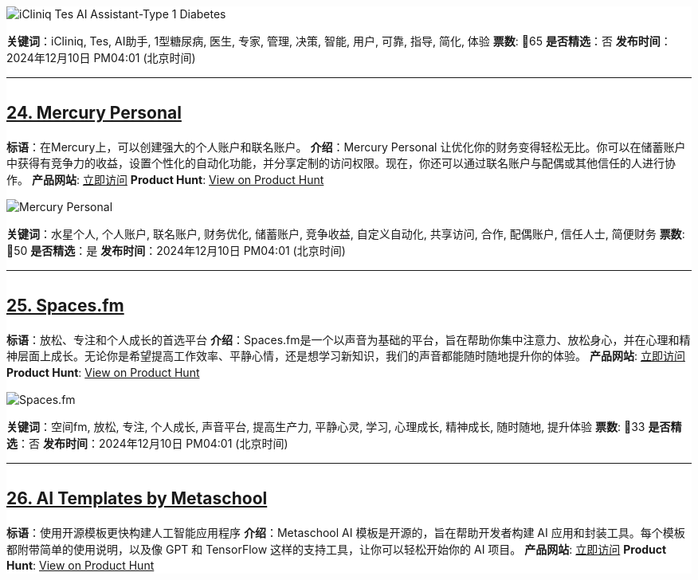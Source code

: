 ![iCliniq Tes AI Assistant-Type 1 Diabetes](https://ph-files.imgix.net/577439fa-556c-4d58-86f7-0da756b9707b.jpeg?auto=format&fit=crop&frame=1&h=512&w=1024)

**关键词**：iCliniq, Tes, AI助手, 1型糖尿病, 医生, 专家, 管理, 决策, 智能, 用户, 可靠, 指导, 简化, 体验
**票数**: 🔺65
**是否精选**：否
**发布时间**：2024年12月10日 PM04:01 (北京时间)

---

## [24. Mercury Personal](https://www.producthunt.com/posts/mercury-personal?utm_campaign=producthunt-api&utm_medium=api-v2&utm_source=Application%3A+daily+ph+%28ID%3A+133301%29)
**标语**：在Mercury上，可以创建强大的个人账户和联名账户。
**介绍**：Mercury Personal 让优化你的财务变得轻松无比。你可以在储蓄账户中获得有竞争力的收益，设置个性化的自动化功能，并分享定制的访问权限。现在，你还可以通过联名账户与配偶或其他信任的人进行协作。
**产品网站**: [立即访问](https://www.producthunt.com/r/C77AAC27KK5BZ5?utm_campaign=producthunt-api&utm_medium=api-v2&utm_source=Application%3A+daily+ph+%28ID%3A+133301%29)
**Product Hunt**: [View on Product Hunt](https://www.producthunt.com/posts/mercury-personal?utm_campaign=producthunt-api&utm_medium=api-v2&utm_source=Application%3A+daily+ph+%28ID%3A+133301%29)

![Mercury Personal](https://ph-files.imgix.net/d78bfe4c-8623-4a53-bdd6-ce80b734d2a0.png?auto=format&fit=crop&frame=1&h=512&w=1024)

**关键词**：水星个人, 个人账户, 联名账户, 财务优化, 储蓄账户, 竞争收益, 自定义自动化, 共享访问, 合作, 配偶账户, 信任人士, 简便财务
**票数**: 🔺50
**是否精选**：是
**发布时间**：2024年12月10日 PM04:01 (北京时间)

---

## [25. Spaces.fm](https://www.producthunt.com/posts/spaces-fm-1?utm_campaign=producthunt-api&utm_medium=api-v2&utm_source=Application%3A+daily+ph+%28ID%3A+133301%29)
**标语**：放松、专注和个人成长的首选平台
**介绍**：Spaces.fm是一个以声音为基础的平台，旨在帮助你集中注意力、放松身心，并在心理和精神层面上成长。无论你是希望提高工作效率、平静心情，还是想学习新知识，我们的声音都能随时随地提升你的体验。
**产品网站**: [立即访问](https://www.producthunt.com/r/ZHJMXFHPVKKOEA?utm_campaign=producthunt-api&utm_medium=api-v2&utm_source=Application%3A+daily+ph+%28ID%3A+133301%29)
**Product Hunt**: [View on Product Hunt](https://www.producthunt.com/posts/spaces-fm-1?utm_campaign=producthunt-api&utm_medium=api-v2&utm_source=Application%3A+daily+ph+%28ID%3A+133301%29)

![Spaces.fm](https://ph-files.imgix.net/a2696a81-bf36-492b-8aaf-1cf86b37ec0c.png?auto=format&fit=crop&frame=1&h=512&w=1024)

**关键词**：空间fm, 放松, 专注, 个人成长, 声音平台, 提高生产力, 平静心灵, 学习, 心理成长, 精神成长, 随时随地, 提升体验
**票数**: 🔺33
**是否精选**：否
**发布时间**：2024年12月10日 PM04:01 (北京时间)

---

## [26. AI Templates by Metaschool](https://www.producthunt.com/posts/ai-templates-by-metaschool?utm_campaign=producthunt-api&utm_medium=api-v2&utm_source=Application%3A+daily+ph+%28ID%3A+133301%29)
**标语**：使用开源模板更快构建人工智能应用程序
**介绍**：Metaschool AI 模板是开源的，旨在帮助开发者构建 AI 应用和封装工具。每个模板都附带简单的使用说明，以及像 GPT 和 TensorFlow 这样的支持工具，让你可以轻松开始你的 AI 项目。
**产品网站**: [立即访问](https://www.producthunt.com/r/T32K6WDRYKJQYS?utm_campaign=producthunt-api&utm_medium=api-v2&utm_source=Application%3A+daily+ph+%28ID%3A+133301%29)
**Product Hunt**: [View on Product Hunt](https://www.producthunt.com/posts/ai-templates-by-metaschool?utm_campaign=producthunt-api&utm_medium=api-v2&utm_source=Application%3A+daily+ph+%28ID%3A+133301%29)
